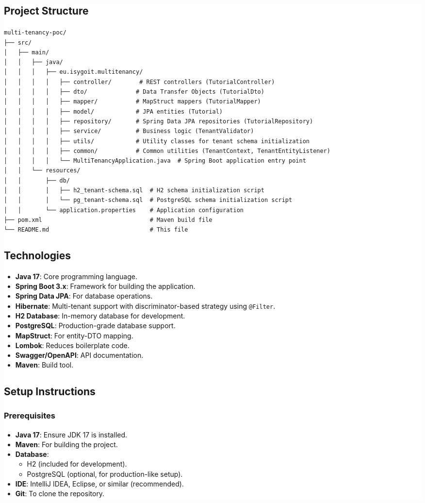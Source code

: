 ## Project Structure

```
multi-tenancy-poc/
├── src/
│   ├── main/
│   │   ├── java/
│   │   │   ├── eu.isygoit.multitenancy/
│   │   │   │   ├── controller/        # REST controllers (TutorialController)
│   │   │   │   ├── dto/              # Data Transfer Objects (TutorialDto)
│   │   │   │   ├── mapper/           # MapStruct mappers (TutorialMapper)
│   │   │   │   ├── model/            # JPA entities (Tutorial)
│   │   │   │   ├── repository/       # Spring Data JPA repositories (TutorialRepository)
│   │   │   │   ├── service/          # Business logic (TenantValidator)
│   │   │   │   ├── utils/            # Utility classes for tenant schema initialization
│   │   │   │   ├── common/           # Common utilities (TenantContext, TenantEntityListener)
│   │   │   │   └── MultiTenancyApplication.java  # Spring Boot application entry point
│   │   └── resources/
│   │       ├── db/
│   │       │   ├── h2_tenant-schema.sql  # H2 schema initialization script
│   │       │   └── pg_tenant-schema.sql  # PostgreSQL schema initialization script
│   │       └── application.properties    # Application configuration
├── pom.xml                               # Maven build file
└── README.md                             # This file
```

## Technologies

- **Java 17**: Core programming language.
- **Spring Boot 3.x**: Framework for building the application.
- **Spring Data JPA**: For database operations.
- **Hibernate**: Multi-tenant support with discriminator-based strategy using `@Filter`.
- **H2 Database**: In-memory database for development.
- **PostgreSQL**: Production-grade database support.
- **MapStruct**: For entity-DTO mapping.
- **Lombok**: Reduces boilerplate code.
- **Swagger/OpenAPI**: API documentation.
- **Maven**: Build tool.

## Setup Instructions

### Prerequisites

- **Java 17**: Ensure JDK 17 is installed.
- **Maven**: For building the project.
- **Database**:
    - H2 (included for development).
    - PostgreSQL (optional, for production-like setup).
- **IDE**: IntelliJ IDEA, Eclipse, or similar (recommended).
- **Git**: To clone the repository.
